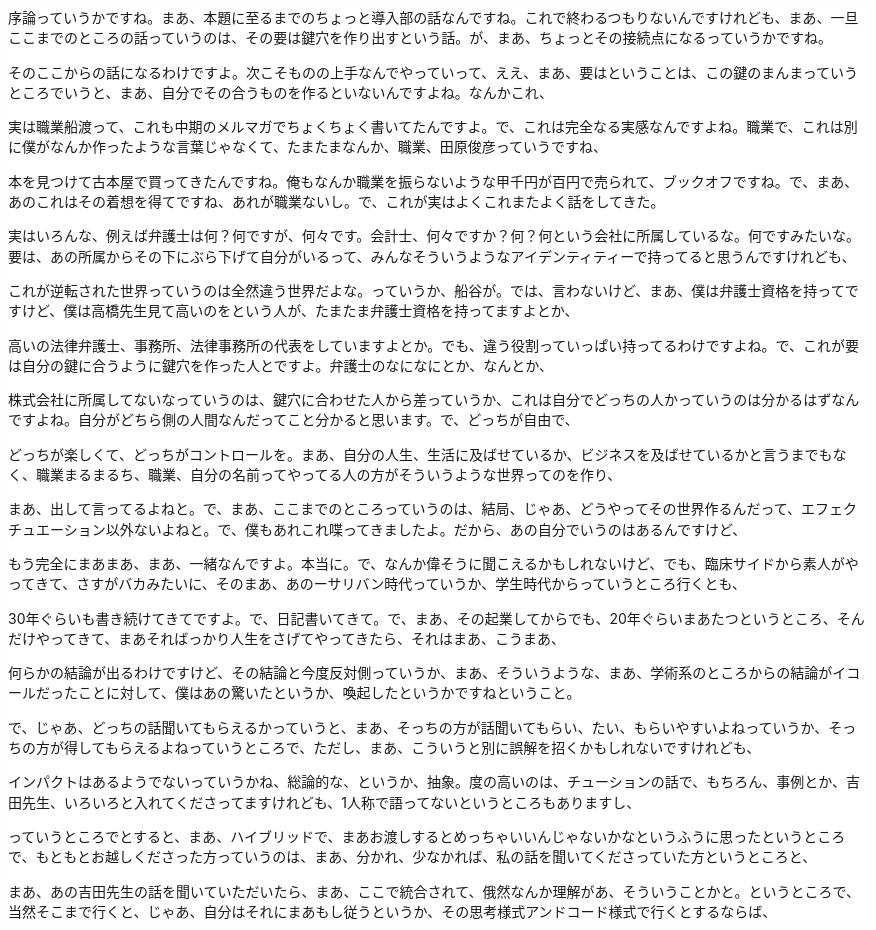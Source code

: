 
序論っていうかですね。まあ、本題に至るまでのちょっと導入部の話なんですね。これで終わるつもりないんですけれども、まあ、一旦ここまでのところの話っていうのは、その要は鍵穴を作り出すという話。が、まあ、ちょっとその接続点になるっていうかですね。


そのここからの話になるわけですよ。次こそものの上手なんでやっていって、ええ、まあ、要はということは、この鍵のまんまっていうところでいうと、まあ、自分でその合うものを作るといないんですよね。なんかこれ、


実は職業船渡って、これも中期のメルマガでちょくちょく書いてたんですよ。で、これは完全なる実感なんですよね。職業で、これは別に僕がなんか作ったような言葉じゃなくて、たまたまなんか、職業、田原俊彦っていうですね、


本を見つけて古本屋で買ってきたんですね。俺もなんか職業を振らないような甲千円が百円で売られて、ブックオフですね。で、まあ、あのこれはその着想を得てですね、あれが職業ないし。で、これが実はよくこれまたよく話をしてきた。


実はいろんな、例えば弁護士は何？何ですが、何々です。会計士、何々ですか？何？何という会社に所属しているな。何ですみたいな。要は、あの所属からその下にぶら下げて自分がいるって、みんなそういうようなアイデンティティーで持ってると思うんですけれども、


これが逆転された世界っていうのは全然違う世界だよな。っていうか、船谷が。では、言わないけど、まあ、僕は弁護士資格を持ってですけど、僕は高橋先生見て高いのをという人が、たまたま弁護士資格を持ってますよとか、


高いの法律弁護士、事務所、法律事務所の代表をしていますよとか。でも、違う役割っていっぱい持ってるわけですよね。で、これが要は自分の鍵に合うように鍵穴を作った人とですよ。弁護士のなになにとか、なんとか、


株式会社に所属してないなっていうのは、鍵穴に合わせた人から差っていうか、これは自分でどっちの人かっていうのは分かるはずなんですよね。自分がどちら側の人間なんだってこと分かると思います。で、どっちが自由で、


どっちが楽しくて、どっちがコントロールを。まあ、自分の人生、生活に及ばせているか、ビジネスを及ばせているかと言うまでもなく、職業まるまるち、職業、自分の名前ってやってる人の方がそういうような世界ってのを作り、


まあ、出して言ってるよねと。で、まあ、ここまでのところっていうのは、結局、じゃあ、どうやってその世界作るんだって、エフェクチュエーション以外ないよねと。で、僕もあれこれ喋ってきましたよ。だから、あの自分でいうのはあるんですけど、


もう完全にまあまあ、まあ、一緒なんですよ。本当に。で、なんか偉そうに聞こえるかもしれないけど、でも、臨床サイドから素人がやってきて、さすがバカみたいに、そのまあ、あのーサリバン時代っていうか、学生時代からっていうところ行くとも、


30年ぐらいも書き続けてきてですよ。で、日記書いてきて。で、まあ、その起業してからでも、20年ぐらいまあたつというところ、そんだけやってきて、まあそればっかり人生をさげてやってきたら、それはまあ、こうまあ、


何らかの結論が出るわけですけど、その結論と今度反対側っていうか、まあ、そういうような、まあ、学術系のところからの結論がイコールだったことに対して、僕はあの驚いたというか、喚起したというかですねということ。


で、じゃあ、どっちの話聞いてもらえるかっていうと、まあ、そっちの方が話聞いてもらい、たい、もらいやすいよねっていうか、そっちの方が得してもらえるよねっていうところで、ただし、まあ、こういうと別に誤解を招くかもしれないですけれども、


インパクトはあるようでないっていうかね、総論的な、というか、抽象。度の高いのは、チューションの話で、もちろん、事例とか、吉田先生、いろいろと入れてくださってますけれども、1人称で語ってないというところもありますし、


っていうところでとすると、まあ、ハイブリッドで、まあお渡しするとめっちゃいいんじゃないかなというふうに思ったというところで、もともとお越しくださった方っていうのは、まあ、分かれ、少なかれば、私の話を聞いてくださっていた方というところと、


まあ、あの吉田先生の話を聞いていただいたら、まあ、ここで統合されて、俄然なんか理解があ、そういうことかと。というところで、当然そこまで行くと、じゃあ、自分はそれにまあもし従うというか、その思考様式アンドコード様式で行くとするならば、
